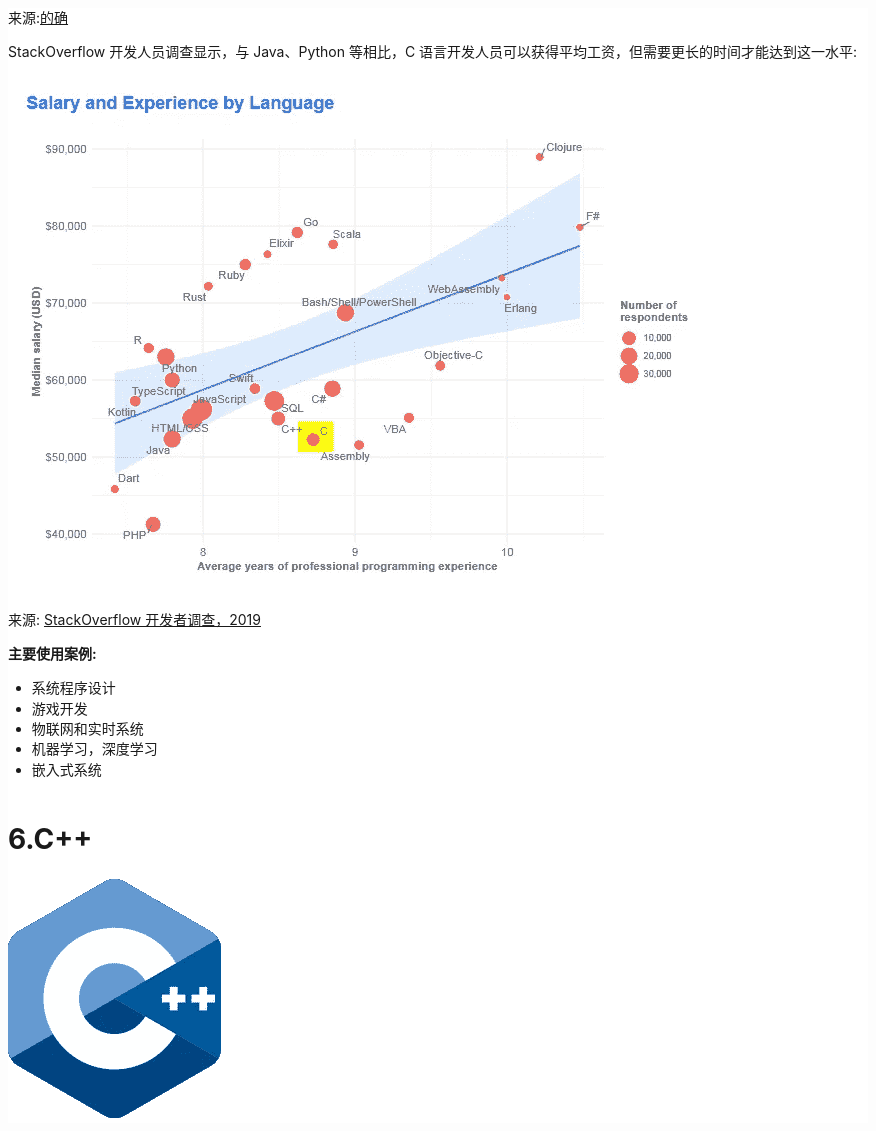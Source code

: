 来源:[的确](https://www.indeed.com/)

StackOverflow 开发人员调查显示，与 Java、Python 等相比，C 语言开发人员可以获得平均工资，但需要更长的时间才能达到这一水平:

![](img/05d8350dd0613592ce477d75347808c6.png)

来源: [StackOverflow 开发者调查，2019](https://insights.stackoverflow.com/survey/2019#salary)

**主要使用案例:**

*   系统程序设计
*   游戏开发
*   物联网和实时系统
*   机器学习，深度学习
*   嵌入式系统

# 6.C++

![](img/326f488e5716be49d36d3ab8ebca601e.png)
